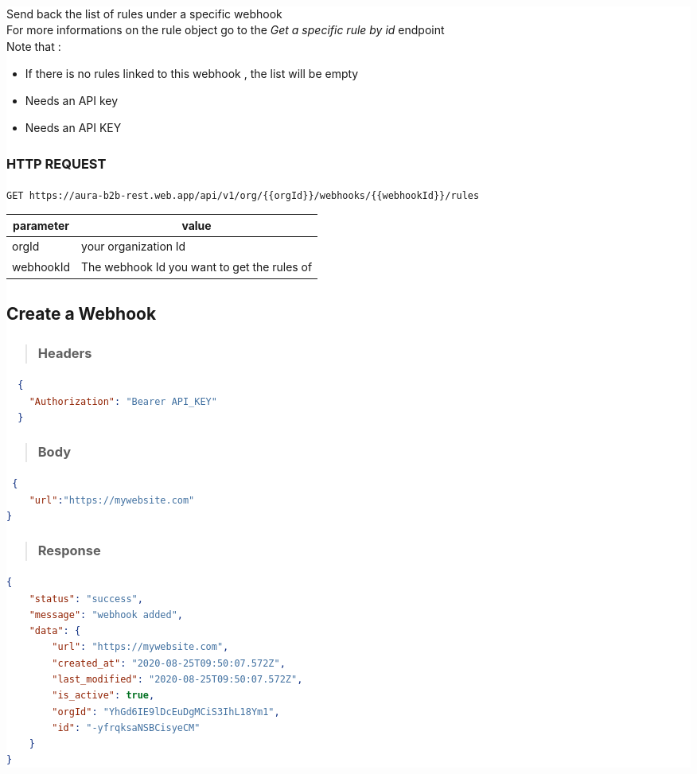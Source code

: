 
Send back the list of rules under a specific webhook  
For more informations on the rule object go to the *Get a specific rule by id*  endpoint    
Note that :  

* If there is no rules linked to this  webhook , the list will be empty 
* Needs an API key  

  

* Needs an API KEY  


### HTTP REQUEST
`
GET
https://aura-b2b-rest.web.app/api/v1/org/{{orgId}}/webhooks/{{webhookId}}/rules
` 

parameter | value
----------|------
orgId | your organization Id
webhookId | The webhook Id you want to get the rules of  

## Create a Webhook


> ### Headers  

```json
  {
    "Authorization": "Bearer API_KEY"
  }
```

> ### Body  

```json
 {
    "url":"https://mywebsite.com"
}
```
> ### Response  

```json
{
    "status": "success",
    "message": "webhook added",
    "data": {
        "url": "https://mywebsite.com",
        "created_at": "2020-08-25T09:50:07.572Z",
        "last_modified": "2020-08-25T09:50:07.572Z",
        "is_active": true,
        "orgId": "YhGd6IE9lDcEuDgMCiS3IhL18Ym1",
        "id": "-yfrqksaNSBCisyeCM"
    }
}
```  
